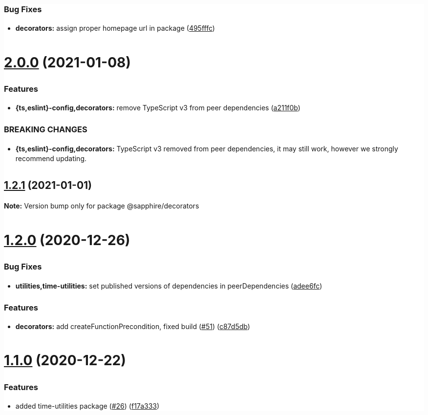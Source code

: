 ### Bug Fixes

-   **decorators:** assign proper homepage url in package ([495fffc](https://github.com/sapphiredev/utilities/commit/495fffc3424335bd481ba684c29b2193194f2545))

# [2.0.0](https://github.com/sapphiredev/utilities/compare/@sapphire/decorators@1.2.1...@sapphire/decorators@2.0.0) (2021-01-08)

### Features

-   **{ts,eslint}-config,decorators:** remove TypeScript v3 from peer dependencies ([a211f0b](https://github.com/sapphiredev/utilities/commit/a211f0b1d07c634cf80701a6685537c14e35586e))

### BREAKING CHANGES

-   **{ts,eslint}-config,decorators:** TypeScript v3 removed from peer dependencies, it may still work, however we
    strongly recommend updating.

## [1.2.1](https://github.com/sapphiredev/utilities/compare/@sapphire/decorators@1.2.0...@sapphire/decorators@1.2.1) (2021-01-01)

**Note:** Version bump only for package @sapphire/decorators

# [1.2.0](https://github.com/sapphiredev/utilities/compare/@sapphire/decorators@1.1.0...@sapphire/decorators@1.2.0) (2020-12-26)

### Bug Fixes

-   **utilities,time-utilities:** set published versions of dependencies in peerDependencies ([adee6fc](https://github.com/sapphiredev/utilities/commit/adee6fcbd1f7d85e5abee2630aeaa3a192e2a29f))

### Features

-   **decorators:** add createFunctionPrecondition, fixed build ([#51](https://github.com/sapphiredev/utilities/issues/51)) ([c87d5db](https://github.com/sapphiredev/utilities/commit/c87d5db8e29bbfcf96a29e34e4e4186426bac304))

# [1.1.0](https://github.com/sapphiredev/utilities/compare/@sapphire/decorators@1.0.3...@sapphire/decorators@1.1.0) (2020-12-22)

### Features

-   added time-utilities package ([#26](https://github.com/sapphiredev/utilities/issues/26)) ([f17a333](https://github.com/sapphiredev/utilities/commit/f17a3339667a452e8745fad7884272176e5d65e8))

